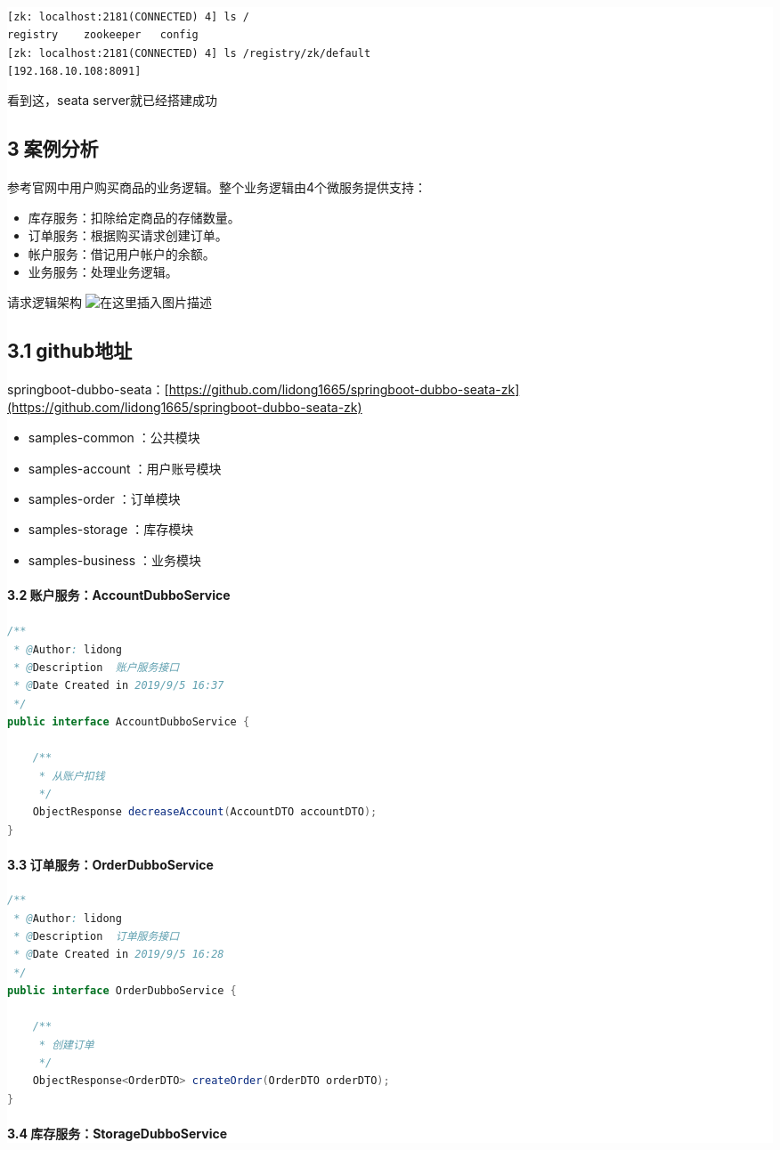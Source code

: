 ```shell
[zk: localhost:2181(CONNECTED) 4] ls /
registry    zookeeper   config
[zk: localhost:2181(CONNECTED) 4] ls /registry/zk/default
[192.168.10.108:8091]
```
看到这，seata server就已经搭建成功
## 3 案例分析
参考官网中用户购买商品的业务逻辑。整个业务逻辑由4个微服务提供支持：

- 库存服务：扣除给定商品的存储数量。
- 订单服务：根据购买请求创建订单。
- 帐户服务：借记用户帐户的余额。
- 业务服务：处理业务逻辑。

请求逻辑架构
![在这里插入图片描述](https://img-blog.csdnimg.cn/20190905111031350.png?x-oss-process=image/watermark,type_ZmFuZ3poZW5naGVpdGk,shadow_10,text_aHR0cHM6Ly9saWRvbmcxNjY1LmJsb2cuY3Nkbi5uZXQ=,size_16,color_FFFFFF,t_70)

## 3.1  github地址
springboot-dubbo-seata：[https://github.com/lidong1665/springboot-dubbo-seata-zk](https://github.com/lidong1665/springboot-dubbo-seata-zk)
- samples-common ：公共模块

- samples-account ：用户账号模块

- samples-order ：订单模块

- samples-storage ：库存模块

- samples-business ：业务模块


#### 3.2 账户服务：AccountDubboService

```java
/**
 * @Author: lidong
 * @Description  账户服务接口
 * @Date Created in 2019/9/5 16:37
 */
public interface AccountDubboService {

    /**
     * 从账户扣钱
     */
    ObjectResponse decreaseAccount(AccountDTO accountDTO);
}
```
#### 3.3 订单服务：OrderDubboService

```java
/**
 * @Author: lidong
 * @Description  订单服务接口
 * @Date Created in 2019/9/5 16:28
 */
public interface OrderDubboService {

    /**
     * 创建订单
     */
    ObjectResponse<OrderDTO> createOrder(OrderDTO orderDTO);
}
```
#### 3.4  库存服务：StorageDubboService
